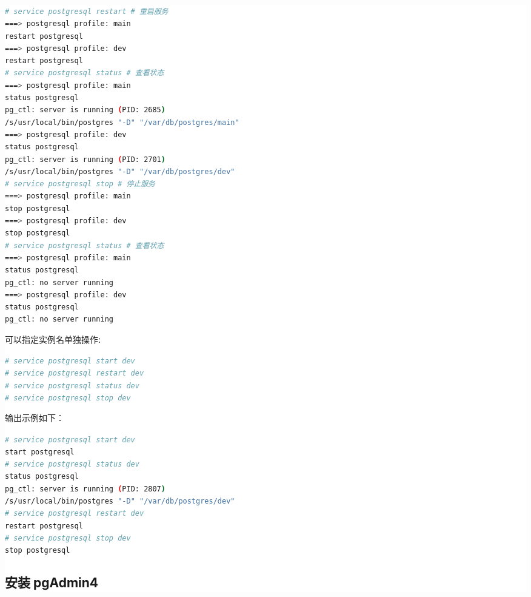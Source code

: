 ```sh
# service postgresql restart # 重启服务
===> postgresql profile: main
restart postgresql
===> postgresql profile: dev
restart postgresql
# service postgresql status # 查看状态
===> postgresql profile: main
status postgresql
pg_ctl: server is running (PID: 2685)
/s/usr/local/bin/postgres "-D" "/var/db/postgres/main"
===> postgresql profile: dev
status postgresql
pg_ctl: server is running (PID: 2701)
/s/usr/local/bin/postgres "-D" "/var/db/postgres/dev"
# service postgresql stop # 停止服务
===> postgresql profile: main
stop postgresql
===> postgresql profile: dev
stop postgresql
# service postgresql status # 查看状态
===> postgresql profile: main
status postgresql
pg_ctl: no server running
===> postgresql profile: dev
status postgresql
pg_ctl: no server running
```

可以指定实例名单独操作:

```sh
# service postgresql start dev
# service postgresql restart dev
# service postgresql status dev
# service postgresql stop dev
```

输出示例如下：

```sh
# service postgresql start dev
start postgresql
# service postgresql status dev
status postgresql
pg_ctl: server is running (PID: 2807)
/s/usr/local/bin/postgres "-D" "/var/db/postgres/dev"
# service postgresql restart dev
restart postgresql
# service postgresql stop dev
stop postgresql
```

## 安装 pgAdmin4
